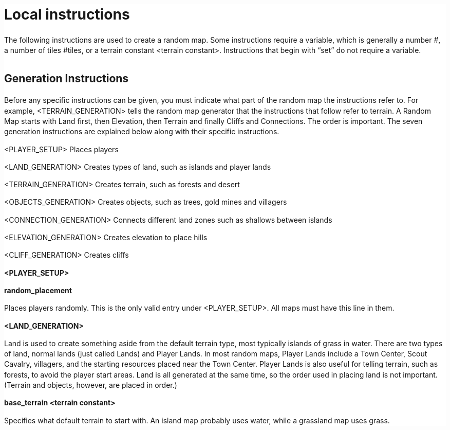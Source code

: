 Local instructions
==================

The following instructions are used to create a random map. Some
instructions require a variable, which is generally a number \#, a
number of tiles \#tiles, or a terrain constant &lt;terrain constant&gt;.
Instructions that begin with “set” do not require a variable.

Generation Instructions
-----------------------

Before any specific instructions can be given, you must indicate what
part of the random map the instructions refer to. For example,
&lt;TERRAIN\_GENERATION&gt; tells the random map generator that the
instructions that follow refer to terrain. A Random Map starts with Land
first, then Elevation, then Terrain and finally Cliffs and Connections.
The order is important. The seven generation instructions are explained
below along with their specific instructions.

&lt;PLAYER\_SETUP&gt; Places players

&lt;LAND\_GENERATION&gt; Creates types of land, such as islands and
player lands

&lt;TERRAIN\_GENERATION&gt; Creates terrain, such as forests and desert

&lt;OBJECTS\_GENERATION&gt; Creates objects, such as trees, gold mines
and villagers

&lt;CONNECTION\_GENERATION&gt; Connects different land zones such as
shallows between islands

&lt;ELEVATION\_GENERATION&gt; Creates elevation to place hills

&lt;CLIFF\_GENERATION&gt; Creates cliffs

**&lt;PLAYER\_SETUP&gt;**

**random\_placement**

Places players randomly. This is the only valid entry under
&lt;PLAYER\_SETUP&gt;. All maps must have this line in them.

**&lt;LAND\_GENERATION&gt;**

Land is used to create something aside from the default terrain type,
most typically islands of grass in water. There are two types of land,
normal lands (just called Lands) and Player Lands. In most random maps,
Player Lands include a Town Center, Scout Cavalry, villagers, and the
starting resources placed near the Town Center. Player Lands is also
useful for telling terrain, such as forests, to avoid the player start
areas. Land is all generated at the same time, so the order used in
placing land is not important. (Terrain and objects, however, are placed
in order.)

**base\_terrain &lt;terrain constant&gt;**

Specifies what default terrain to start with. An island map probably
uses water, while a grassland map uses grass.
